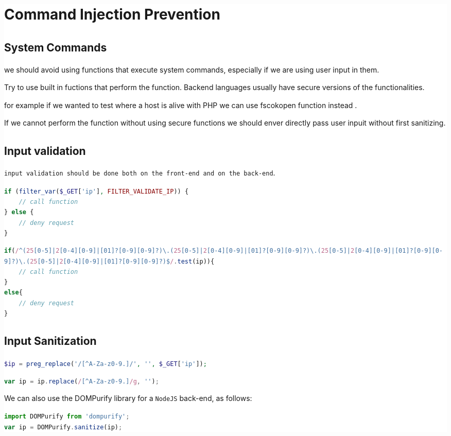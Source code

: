 # Command Injection Prevention

## System Commands

we should avoid using functions that execute system commands, especially if we are using user input in them.

Try to use built in fuctions that perform the function. Backend languages usually have secure versions of the functionalities.  

for example if we wanted to test where a host is alive with PHP we can use fscokopen function instead .

If we cannot perform the function without using secure functions we should enver directly pass user inpuit without first sanitizing.

## Input validation

`input validation should be done both on the front-end and on the back-end`.

```php
if (filter_var($_GET['ip'], FILTER_VALIDATE_IP)) {
    // call function
} else {
    // deny request
}
```

```javascript
if(/^(25[0-5]|2[0-4][0-9]|[01]?[0-9][0-9]?)\.(25[0-5]|2[0-4][0-9]|[01]?[0-9][0-9]?)\.(25[0-5]|2[0-4][0-9]|[01]?[0-9][0-9]?)\.(25[0-5]|2[0-4][0-9]|[01]?[0-9][0-9]?)$/.test(ip)){
    // call function
}
else{
    // deny request
}
```

## Input Sanitization

```php
$ip = preg_replace('/[^A-Za-z0-9.]/', '', $_GET['ip']);
```

```javascript
var ip = ip.replace(/[^A-Za-z0-9.]/g, '');
```

We can also use the DOMPurify library for a `NodeJS` back-end, as follows:

```javascript
import DOMPurify from 'dompurify';
var ip = DOMPurify.sanitize(ip);
```

